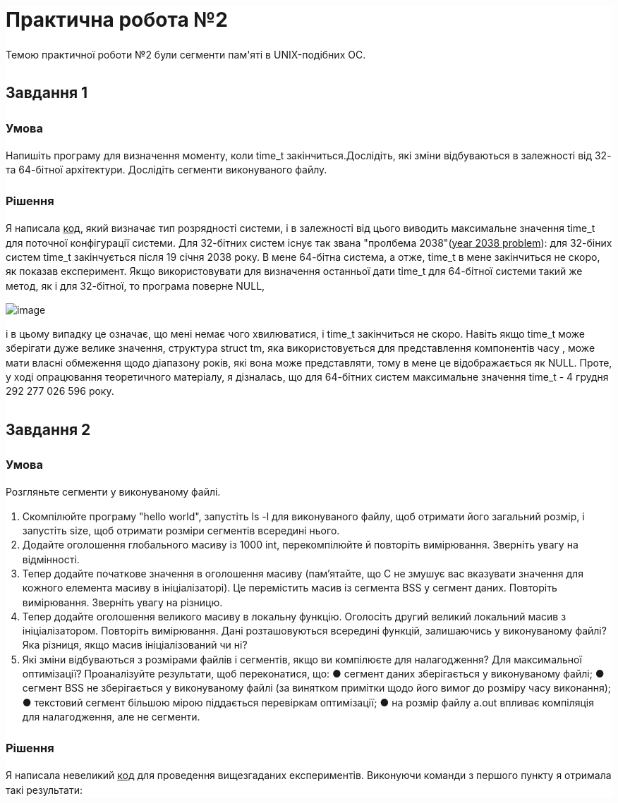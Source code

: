 # Практична робота №2
Темою практичної роботи №2 були сегменти пам'яті в UNIX-подібних ОС.
## Завдання 1
### Умова
Напишіть програму для визначення моменту, коли time_t
закінчиться.Дослідіть, які зміни відбуваються в залежності від 32- та
64-бітної архітектури. Дослідіть сегменти виконуваного файлу.
### Рішення
Я написала [код](https://github.com/AnastasiiaVdovina/Practice2/blob/main/task1.c), який визначає тип розрядності системи, і в залежності від цього виводить максимальне значення time_t для поточної конфігурації системи. 
Для 32-бітних систем існує так звана "пролбема 2038"([year 2038 problem](https://en.wikipedia.org/wiki/Year_2038_problem)): для 32-біних систем time_t закінчується після 19 січня 2038 року.
В мене 64-бітна система, а отже, time_t в мене закінчиться не скоро, як показав експеримент. Якщо використовувати для визначення останньої дати time_t для 64-бітної системи такий же метод, як і для 32-бітної, то програма поверне NULL, 

![image](https://github.com/user-attachments/assets/b54ea04d-68a8-49aa-a264-2bec87901ada)

і в цьому випадку це означає, що мені немає чого хвилюватися, і time_t закінчиться не скоро. Навіть якщо time_t може зберігати дуже велике значення, структура struct tm, яка використовується для представлення компонентів часу , може мати власні обмеження щодо діапазону років, які вона може представляти, тому в мене це відображається як NULL. Проте, у ході опрацювання теоретичного матеріалу, я дізналась, що для 64-бітних систем максимальне значення time_t -  4 грудня 292 277 026 596 року.

## Завдання 2
### Умова
Розгляньте сегменти у виконуваному файлі.
1. Скомпілюйте програму &quot;hello world&quot;, запустіть ls -l для
виконуваного файлу, щоб отримати його загальний розмір, і
запустіть size, щоб отримати розміри сегментів всередині нього.
2. Додайте оголошення глобального масиву із 1000 int,
перекомпілюйте й повторіть вимірювання. Зверніть увагу на
відмінності.
3. Тепер додайте початкове значення в оголошення масиву
(пам’ятайте, що C не змушує вас вказувати значення для кожного
елемента масиву в ініціалізаторі). Це перемістить масив із сегмента
BSS у сегмент даних. Повторіть вимірювання. Зверніть увагу на
різницю.
4. Тепер додайте оголошення великого масиву в локальну функцію.
Оголосіть другий великий локальний масив з ініціалізатором.
Повторіть вимірювання. Дані розташовуються всередині функцій,
залишаючись у виконуваному файлі? Яка різниця, якщо масив
ініціалізований чи ні?
5. Які зміни відбуваються з розмірами файлів і сегментів, якщо ви
компілюєте для налагодження? Для максимальної оптимізації?
Проаналізуйте результати, щоб переконатися, що:
● сегмент даних зберігається у виконуваному файлі;
● сегмент BSS не зберігається у виконуваному файлі (за винятком
примітки щодо його вимог до розміру часу виконання);
● текстовий сегмент більшою мірою піддається перевіркам
оптимізації;
● на розмір файлу a.out впливає компіляція для налагодження, але не
сегменти.
### Рішення
Я написала невеликий [код](https://github.com/AnastasiiaVdovina/Practice2/blob/main/task2.c) для проведення вищезгаданих експериментів. Виконуючи команди з першого пункту я отримала такі результати:
